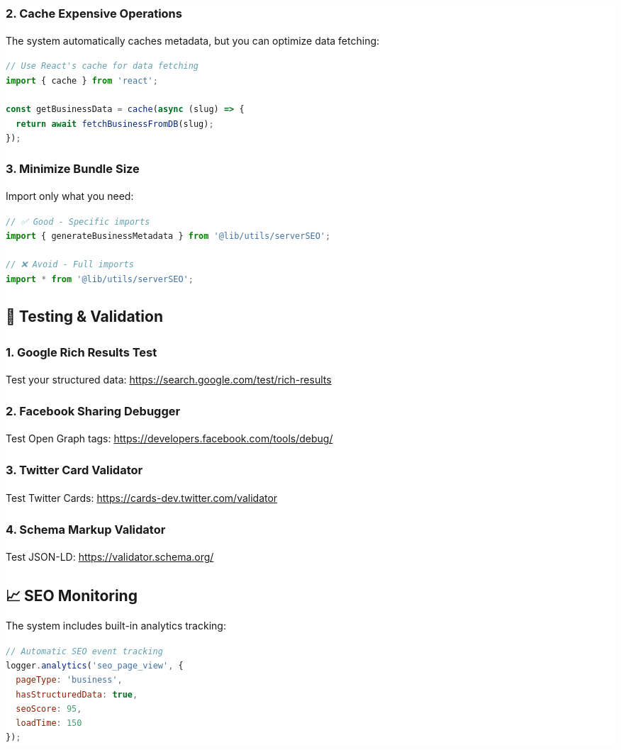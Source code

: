 ### 2. Cache Expensive Operations
The system automatically caches metadata, but you can optimize data fetching:

```javascript
// Use React's cache for data fetching
import { cache } from 'react';

const getBusinessData = cache(async (slug) => {
  return await fetchBusinessFromDB(slug);
});
```

### 3. Minimize Bundle Size
Import only what you need:

```javascript
// ✅ Good - Specific imports
import { generateBusinessMetadata } from '@lib/utils/serverSEO';

// ❌ Avoid - Full imports
import * from '@lib/utils/serverSEO';
```

## 🧪 Testing & Validation

### 1. Google Rich Results Test
Test your structured data: https://search.google.com/test/rich-results

### 2. Facebook Sharing Debugger
Test Open Graph tags: https://developers.facebook.com/tools/debug/

### 3. Twitter Card Validator
Test Twitter Cards: https://cards-dev.twitter.com/validator

### 4. Schema Markup Validator
Test JSON-LD: https://validator.schema.org/

## 📈 SEO Monitoring

The system includes built-in analytics tracking:

```javascript
// Automatic SEO event tracking
logger.analytics('seo_page_view', {
  pageType: 'business',
  hasStructuredData: true,
  seoScore: 95,
  loadTime: 150
});
```
